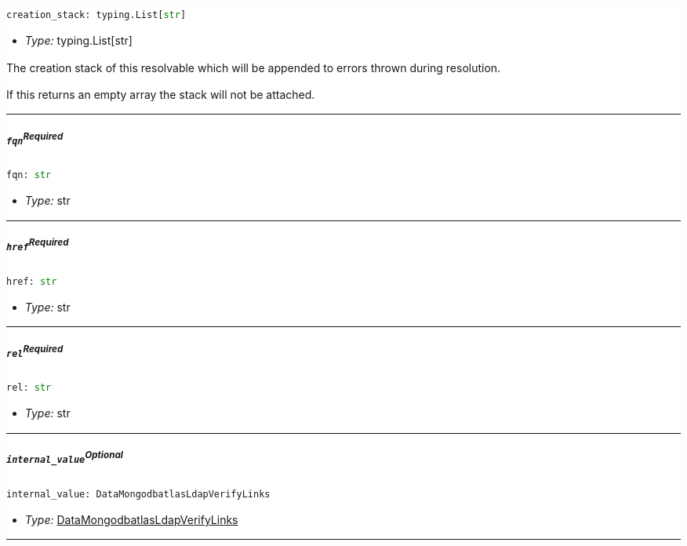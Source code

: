 ```python
creation_stack: typing.List[str]
```

- *Type:* typing.List[str]

The creation stack of this resolvable which will be appended to errors thrown during resolution.

If this returns an empty array the stack will not be attached.

---

##### `fqn`<sup>Required</sup> <a name="fqn" id="@cdktf/provider-mongodbatlas.dataMongodbatlasLdapVerify.DataMongodbatlasLdapVerifyLinksOutputReference.property.fqn"></a>

```python
fqn: str
```

- *Type:* str

---

##### `href`<sup>Required</sup> <a name="href" id="@cdktf/provider-mongodbatlas.dataMongodbatlasLdapVerify.DataMongodbatlasLdapVerifyLinksOutputReference.property.href"></a>

```python
href: str
```

- *Type:* str

---

##### `rel`<sup>Required</sup> <a name="rel" id="@cdktf/provider-mongodbatlas.dataMongodbatlasLdapVerify.DataMongodbatlasLdapVerifyLinksOutputReference.property.rel"></a>

```python
rel: str
```

- *Type:* str

---

##### `internal_value`<sup>Optional</sup> <a name="internal_value" id="@cdktf/provider-mongodbatlas.dataMongodbatlasLdapVerify.DataMongodbatlasLdapVerifyLinksOutputReference.property.internalValue"></a>

```python
internal_value: DataMongodbatlasLdapVerifyLinks
```

- *Type:* <a href="#@cdktf/provider-mongodbatlas.dataMongodbatlasLdapVerify.DataMongodbatlasLdapVerifyLinks">DataMongodbatlasLdapVerifyLinks</a>

---